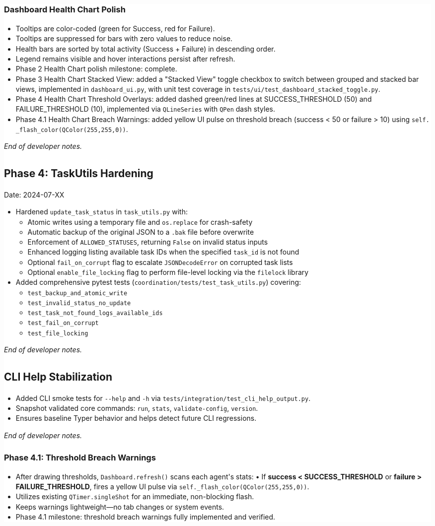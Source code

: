 ### Dashboard Health Chart Polish

- Tooltips are color-coded (green for Success, red for Failure).
- Tooltips are suppressed for bars with zero values to reduce noise.
- Health bars are sorted by total activity (Success + Failure) in descending order.
- Legend remains visible and hover interactions persist after refresh.
- Phase 2 Health Chart polish milestone: complete.
- Phase 3 Health Chart Stacked View: added a "Stacked View" toggle checkbox to switch between grouped and stacked bar views, implemented in `dashboard_ui.py`, with unit test coverage in `tests/ui/test_dashboard_stacked_toggle.py`.
- Phase 4 Health Chart Threshold Overlays: added dashed green/red lines at SUCCESS_THRESHOLD (50) and FAILURE_THRESHOLD (10), implemented via `QLineSeries` with `QPen` dash styles.
- Phase 4.1 Health Chart Breach Warnings: added yellow UI pulse on threshold breach (success < 50 or failure > 10) using `self._flash_color(QColor(255,255,0))`.

*End of developer notes.*

## Phase 4: TaskUtils Hardening

Date: 2024-07-XX

- Hardened `update_task_status` in `task_utils.py` with:
  - Atomic writes using a temporary file and `os.replace` for crash-safety
  - Automatic backup of the original JSON to a `.bak` file before overwrite
  - Enforcement of `ALLOWED_STATUSES`, returning `False` on invalid status inputs
  - Enhanced logging listing available task IDs when the specified `task_id` is not found
  - Optional `fail_on_corrupt` flag to escalate `JSONDecodeError` on corrupted task lists
  - Optional `enable_file_locking` flag to perform file-level locking via the `filelock` library
- Added comprehensive pytest tests (`coordination/tests/test_task_utils.py`) covering:
  - `test_backup_and_atomic_write`
  - `test_invalid_status_no_update`
  - `test_task_not_found_logs_available_ids`
  - `test_fail_on_corrupt`
  - `test_file_locking`

*End of developer notes.*

## CLI Help Stabilization
- Added CLI smoke tests for `--help` and `-h` via `tests/integration/test_cli_help_output.py`.
- Snapshot validated core commands: `run`, `stats`, `validate-config`, `version`.
- Ensures baseline Typer behavior and helps detect future CLI regressions.

*End of developer notes.*

### Phase 4.1: Threshold Breach Warnings
- After drawing thresholds, `Dashboard.refresh()` scans each agent's stats:
  • If **success < SUCCESS_THRESHOLD** or **failure > FAILURE_THRESHOLD**, fires a yellow UI pulse via `self._flash_color(QColor(255,255,0))`.
- Utilizes existing `QTimer.singleShot` for an immediate, non-blocking flash.
- Keeps warnings lightweight—no tab changes or system events.
- Phase 4.1 milestone: threshold breach warnings fully implemented and verified.
